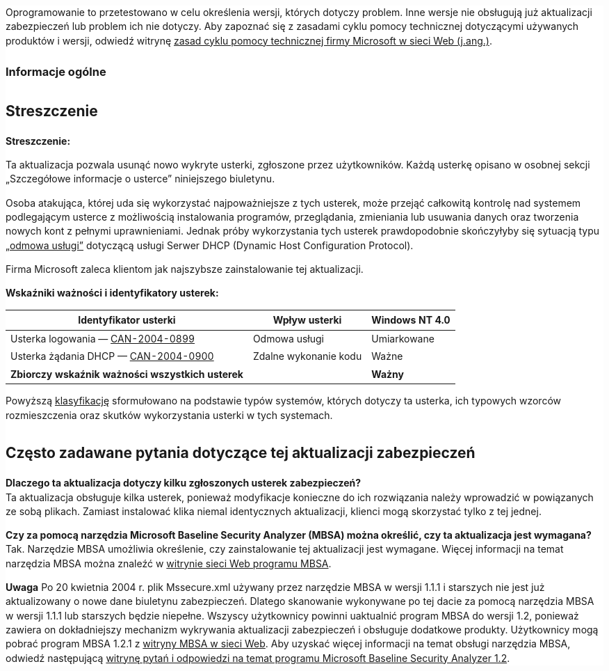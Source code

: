 Oprogramowanie to przetestowano w celu określenia wersji, których dotyczy problem. Inne wersje nie obsługują już aktualizacji zabezpieczeń lub problem ich nie dotyczy. Aby zapoznać się z zasadami cyklu pomocy technicznej dotyczącymi używanych produktów i wersji, odwiedź witrynę [zasad cyklu pomocy technicznej firmy Microsoft w sieci Web (j.ang.)](http://go.microsoft.com/fwlink/?linkid=21742).

### Informacje ogólne

Streszczenie
------------

<span></span>
**Streszczenie:**

Ta aktualizacja pozwala usunąć nowo wykryte usterki, zgłoszone przez użytkowników. Każdą usterkę opisano w osobnej sekcji „Szczegółowe informacje o usterce” niniejszego biuletynu.

Osoba atakująca, której uda się wykorzystać najpoważniejsze z tych usterek, może przejąć całkowitą kontrolę nad systemem podlegającym usterce z możliwością instalowania programów, przeglądania, zmieniania lub usuwania danych oraz tworzenia nowych kont z pełnymi uprawnieniami. Jednak próby wykorzystania tych usterek prawdopodobnie skończyłyby się sytuacją typu [„odmowa usługi”](http://go.microsoft.com/fwlink/?linkid=21142) dotyczącą usługi Serwer DHCP (Dynamic Host Configuration Protocol).

Firma Microsoft zaleca klientom jak najszybsze zainstalowanie tej aktualizacji.

**Wskaźniki ważności i identyfikatory usterek:**

| Identyfikator usterki                                                                                   | Wpływ usterki         | Windows NT 4.0 |
|---------------------------------------------------------------------------------------------------------|-----------------------|----------------|
| Usterka logowania — [CAN-2004-0899](http://www.cve.mitre.org/cgi-bin/cvename.cgi?name=can-2004-0899)    | Odmowa usługi         | Umiarkowane    |
| Usterka żądania DHCP — [CAN-2004-0900](http://www.cve.mitre.org/cgi-bin/cvename.cgi?name=can-2004-0900) | Zdalne wykonanie kodu | Ważne          |
| **Zbiorczy wskaźnik ważności wszystkich usterek**                                                       |                       | **Ważny**      |

Powyższą [klasyfikację](http://go.microsoft.com/fwlink/?linkid=21140) sformułowano na podstawie typów systemów, których dotyczy ta usterka, ich typowych wzorców rozmieszczenia oraz skutków wykorzystania usterki w tych systemach.

Często zadawane pytania dotyczące tej aktualizacji zabezpieczeń
---------------------------------------------------------------

<span></span>
**Dlaczego ta aktualizacja dotyczy kilku zgłoszonych usterek zabezpieczeń?**  
Ta aktualizacja obsługuje kilka usterek, ponieważ modyfikacje konieczne do ich rozwiązania należy wprowadzić w powiązanych ze sobą plikach. Zamiast instalować klika niemal identycznych aktualizacji, klienci mogą skorzystać tylko z tej jednej.

**Czy za pomocą narzędzia Microsoft Baseline Security Analyzer (MBSA) można określić, czy ta aktualizacja jest wymagana?**  
Tak. Narzędzie MBSA umożliwia określenie, czy zainstalowanie tej aktualizacji jest wymagane. Więcej informacji na temat narzędzia MBSA można znaleźć w [witrynie sieci Web programu MBSA](http://go.microsoft.com/fwlink/?linkid=21134).

**Uwaga** Po 20 kwietnia 2004 r. plik Mssecure.xml używany przez narzędzie MBSA w wersji 1.1.1 i starszych nie jest już aktualizowany o nowe dane biuletynu zabezpieczeń. Dlatego skanowanie wykonywane po tej dacie za pomocą narzędzia MBSA w wersji 1.1.1 lub starszych będzie niepełne. Wszyscy użytkownicy powinni uaktualnić program MBSA do wersji 1.2, ponieważ zawiera on dokładniejszy mechanizm wykrywania aktualizacji zabezpieczeń i obsługuje dodatkowe produkty. Użytkownicy mogą pobrać program MBSA 1.2.1 z [witryny MBSA w sieci Web](http://go.microsoft.com/fwlink/?linkid=21134). Aby uzyskać więcej informacji na temat obsługi narzędzia MBSA, odwiedź następującą [witrynę pytań i odpowiedzi na temat programu Microsoft Baseline Security Analyzer 1.2](http://go.microsoft.com/fwlink/?linkid=33332).
